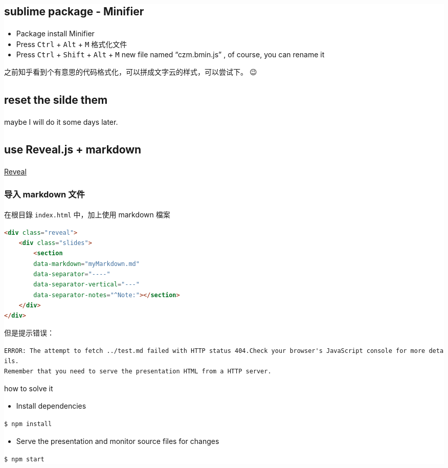 ## sublime package - Minifier

- Package install Minifier
- Press <kbd>Ctrl</kbd> + <kbd>Alt</kbd> + <kbd>M</kbd> 格式化文件
- Press <kbd>Ctrl</kbd> + <kbd>Shift</kbd> + <kbd>Alt</kbd> + <kbd>M</kbd> new file named “czm.bmin.js” , of course, you can rename it

之前知乎看到个有意思的代码格式化，可以拼成文字云的样式，可以尝试下。 :wink:



## reset the silde them

maybe I will do it some days later. 



## use Reveal.js + markdown

[Reveal](https://github.com/hakimel/reveal.js)

### 导入 markdown 文件

在根目錄 `index.html` 中，加上使用 markdown 檔案

```html
<div class="reveal">
    <div class="slides">
        <section
        data-markdown="myMarkdown.md"
        data-separator="----"
        data-separator-vertical="---"
        data-separator-notes="^Note:"></section>
    </div>
</div>
```

但是提示错误：

```txt
ERROR: The attempt to fetch ../test.md failed with HTTP status 404.Check your browser's JavaScript console for more details.
Remember that you need to serve the presentation HTML from a HTTP server.
```

how to solve it

- Install dependencies

```
$ npm install
```

- Serve the presentation and monitor source files for changes

```
$ npm start
```
